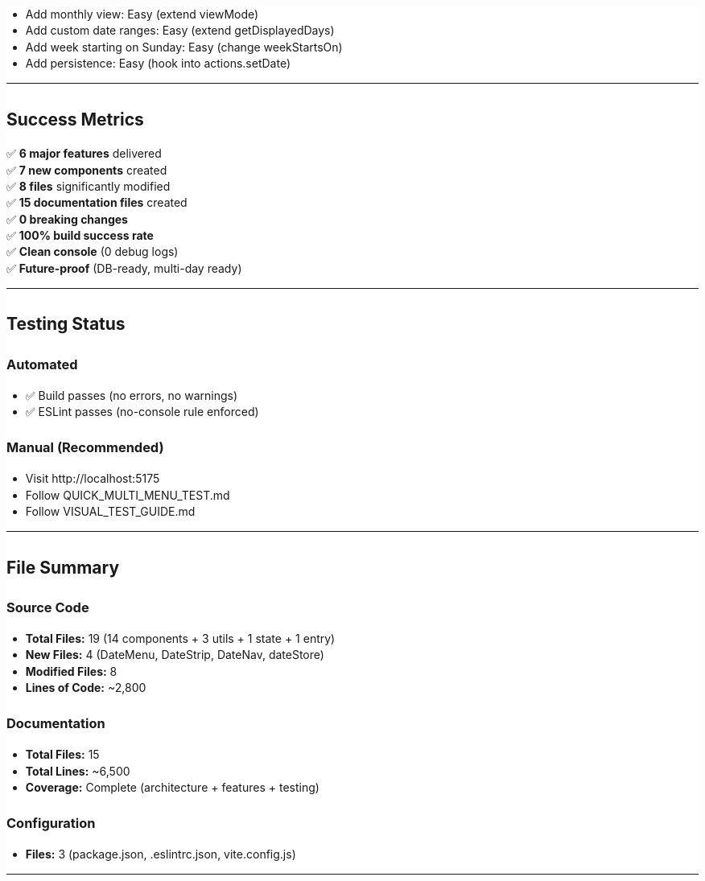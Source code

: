 - Add monthly view: Easy (extend viewMode)
- Add custom date ranges: Easy (extend getDisplayedDays)
- Add week starting on Sunday: Easy (change weekStartsOn)
- Add persistence: Easy (hook into actions.setDate)

---

## Success Metrics

✅ **6 major features** delivered  
✅ **7 new components** created  
✅ **8 files** significantly modified  
✅ **15 documentation files** created  
✅ **0 breaking changes**  
✅ **100% build success rate**  
✅ **Clean console** (0 debug logs)  
✅ **Future-proof** (DB-ready, multi-day ready)

---

## Testing Status

### Automated
- ✅ Build passes (no errors, no warnings)
- ✅ ESLint passes (no-console rule enforced)

### Manual (Recommended)
- Visit http://localhost:5175
- Follow QUICK_MULTI_MENU_TEST.md
- Follow VISUAL_TEST_GUIDE.md

---

## File Summary

### Source Code
- **Total Files:** 19 (14 components + 3 utils + 1 state + 1 entry)
- **New Files:** 4 (DateMenu, DateStrip, DateNav, dateStore)
- **Modified Files:** 8
- **Lines of Code:** ~2,800

### Documentation
- **Total Files:** 15
- **Total Lines:** ~6,500
- **Coverage:** Complete (architecture + features + testing)

### Configuration
- **Files:** 3 (package.json, .eslintrc.json, vite.config.js)

---